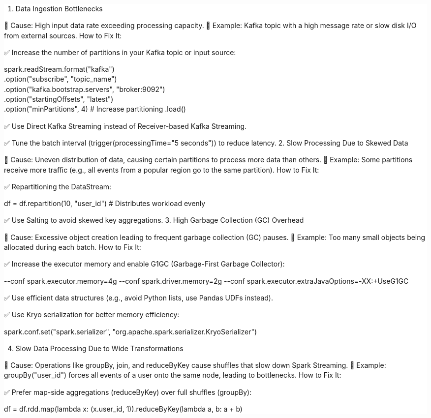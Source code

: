 1. Data Ingestion Bottlenecks

🚨 Cause: High input data rate exceeding processing capacity.
🔹 Example: Kafka topic with a high message rate or slow disk I/O from external sources.
How to Fix It:

✅ Increase the number of partitions in your Kafka topic or input source:

spark.readStream.format("kafka") \
    .option("subscribe", "topic_name") \
    .option("kafka.bootstrap.servers", "broker:9092") \
    .option("startingOffsets", "latest") \
    .option("minPartitions", 4)  # Increase partitioning
    .load()

✅ Use Direct Kafka Streaming instead of Receiver-based Kafka Streaming.

✅ Tune the batch interval (trigger(processingTime="5 seconds")) to reduce latency.
2. Slow Processing Due to Skewed Data

🚨 Cause: Uneven distribution of data, causing certain partitions to process more data than others.
🔹 Example: Some partitions receive more traffic (e.g., all events from a popular region go to the same partition).
How to Fix It:

✅ Repartitioning the DataStream:

df = df.repartition(10, "user_id")  # Distributes workload evenly

✅ Use Salting to avoid skewed key aggregations.
3. High Garbage Collection (GC) Overhead

🚨 Cause: Excessive object creation leading to frequent garbage collection (GC) pauses.
🔹 Example: Too many small objects being allocated during each batch.
How to Fix It:

✅ Increase the executor memory and enable G1GC (Garbage-First Garbage Collector):

--conf spark.executor.memory=4g
--conf spark.driver.memory=2g
--conf spark.executor.extraJavaOptions=-XX:+UseG1GC

✅ Use efficient data structures (e.g., avoid Python lists, use Pandas UDFs instead).

✅ Use Kryo serialization for better memory efficiency:

spark.conf.set("spark.serializer", "org.apache.spark.serializer.KryoSerializer")

4. Slow Data Processing Due to Wide Transformations

🚨 Cause: Operations like groupBy, join, and reduceByKey cause shuffles that slow down Spark Streaming.
🔹 Example: groupBy("user_id") forces all events of a user onto the same node, leading to bottlenecks.
How to Fix It:

✅ Prefer map-side aggregations (reduceByKey) over full shuffles (groupBy):

df = df.rdd.map(lambda x: (x.user_id, 1)).reduceByKey(lambda a, b: a + b)
